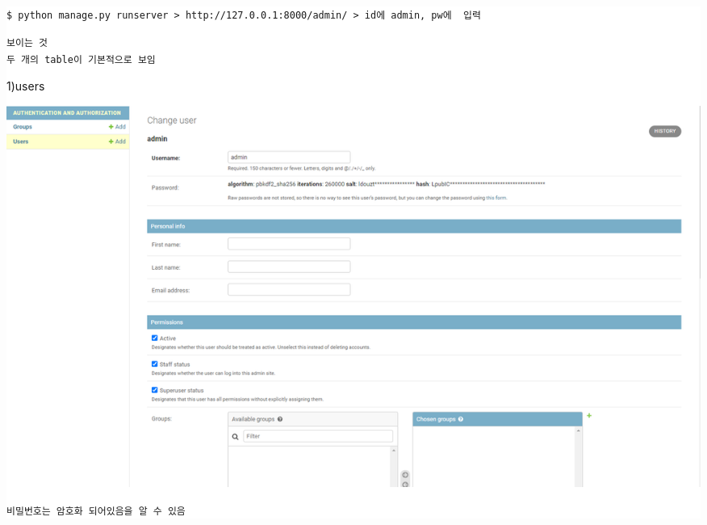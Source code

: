 
```
$ python manage.py runserver > http://127.0.0.1:8000/admin/ > id에 admin, pw에  입력
```

```
보이는 것
두 개의 table이 기본적으로 보임
```

1)users

![image-20220309221306020](0309_MODEL.assets/image-20220309221306020.png)



```
비밀번호는 암호화 되어있음을 알 수 있음
```
